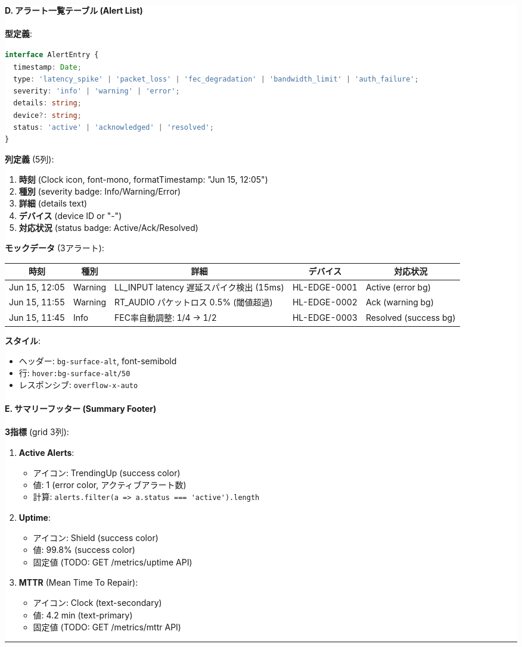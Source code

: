 #### D. アラート一覧テーブル (Alert List)

**型定義**:
```typescript
interface AlertEntry {
  timestamp: Date;
  type: 'latency_spike' | 'packet_loss' | 'fec_degradation' | 'bandwidth_limit' | 'auth_failure';
  severity: 'info' | 'warning' | 'error';
  details: string;
  device?: string;
  status: 'active' | 'acknowledged' | 'resolved';
}
```

**列定義** (5列):
1. **時刻** (Clock icon, font-mono, formatTimestamp: "Jun 15, 12:05")
2. **種別** (severity badge: Info/Warning/Error)
3. **詳細** (details text)
4. **デバイス** (device ID or "-")
5. **対応状況** (status badge: Active/Ack/Resolved)

**モックデータ** (3アラート):

| 時刻 | 種別 | 詳細 | デバイス | 対応状況 |
|------|------|------|----------|----------|
| Jun 15, 12:05 | Warning | LL_INPUT latency 遅延スパイク検出 (15ms) | HL-EDGE-0001 | Active (error bg) |
| Jun 15, 11:55 | Warning | RT_AUDIO パケットロス 0.5% (閾値超過) | HL-EDGE-0002 | Ack (warning bg) |
| Jun 15, 11:45 | Info | FEC率自動調整: 1/4 → 1/2 | HL-EDGE-0003 | Resolved (success bg) |

**スタイル**:
- ヘッダー: `bg-surface-alt`, font-semibold
- 行: `hover:bg-surface-alt/50`
- レスポンシブ: `overflow-x-auto`

#### E. サマリーフッター (Summary Footer)

**3指標** (grid 3列):

1. **Active Alerts**:
   - アイコン: TrendingUp (success color)
   - 値: 1 (error color, アクティブアラート数)
   - 計算: `alerts.filter(a => a.status === 'active').length`

2. **Uptime**:
   - アイコン: Shield (success color)
   - 値: 99.8% (success color)
   - 固定値 (TODO: GET /metrics/uptime API)

3. **MTTR** (Mean Time To Repair):
   - アイコン: Clock (text-secondary)
   - 値: 4.2 min (text-primary)
   - 固定値 (TODO: GET /metrics/mttr API)

---
